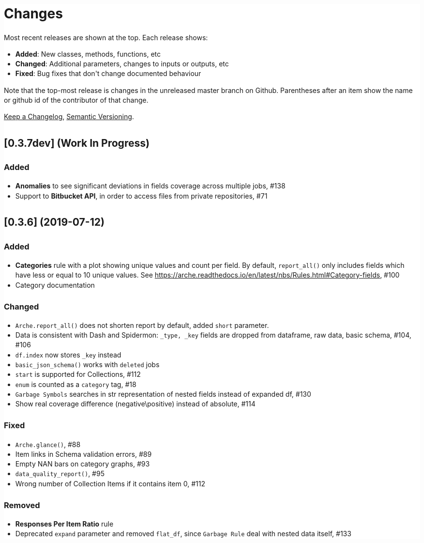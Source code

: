 # Changes
Most recent releases are shown at the top. Each release shows:

- **Added**: New classes, methods, functions, etc
- **Changed**: Additional parameters, changes to inputs or outputs, etc
- **Fixed**: Bug fixes that don't change documented behaviour

Note that the top-most release is changes in the unreleased master branch on Github. Parentheses after an item show the name or github id of the contributor of that change.

[Keep a Changelog](https://keepachangelog.com/en/1.0.0/), [Semantic Versioning](https://semver.org/spec/v2.0.0.html).


## [0.3.7dev] (Work In Progress)
### Added
- **Anomalies** to see significant deviations in fields coverage across multiple jobs, #138
- Support to **Bitbucket API**, in order to access files from private repositories, #71


## [0.3.6] (2019-07-12)
### Added
- **Categories** rule with a plot showing unique values and count per field. By default, `report_all()` only includes fields which have less or equal to 10 unique values. See https://arche.readthedocs.io/en/latest/nbs/Rules.html#Category-fields, #100
- Category documentation
### Changed
- `Arche.report_all()` does not shorten report by default, added `short` parameter.
- Data is consistent with Dash and Spidermon: `_type, _key` fields are dropped from dataframe, raw data, basic schema, #104, #106
- `df.index` now stores `_key` instead
- `basic_json_schema()` works with `deleted` jobs
- `start` is supported for Collections, #112
- `enum` is counted as a `category` tag, #18
- `Garbage Symbols` searches in str representation of nested fields instead of expanded df, #130
- Show real coverage difference (negative\positive) instead of absolute, #114
### Fixed
- `Arche.glance()`, #88
- Item links in Schema validation errors, #89
- Empty NAN bars on category graphs, #93
- `data_quality_report()`, #95
- Wrong number of Collection Items if it contains item 0, #112
### Removed
- **Responses Per Item Ratio** rule
- Deprecated `expand` parameter and removed `flat_df`, since `Garbage Rule` deal with nested data itself, #133

